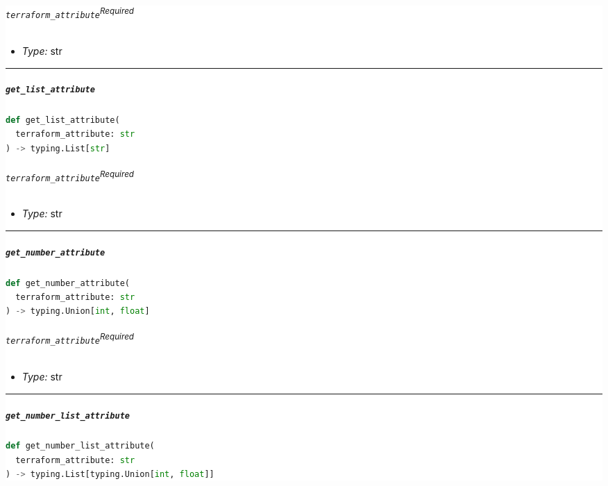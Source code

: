 ###### `terraform_attribute`<sup>Required</sup> <a name="terraform_attribute" id="rhizo-co-terraform-provider-oci.kmsVerify.KmsVerifyTimeoutsOutputReference.getBooleanMapAttribute.parameter.terraformAttribute"></a>

- *Type:* str

---

##### `get_list_attribute` <a name="get_list_attribute" id="rhizo-co-terraform-provider-oci.kmsVerify.KmsVerifyTimeoutsOutputReference.getListAttribute"></a>

```python
def get_list_attribute(
  terraform_attribute: str
) -> typing.List[str]
```

###### `terraform_attribute`<sup>Required</sup> <a name="terraform_attribute" id="rhizo-co-terraform-provider-oci.kmsVerify.KmsVerifyTimeoutsOutputReference.getListAttribute.parameter.terraformAttribute"></a>

- *Type:* str

---

##### `get_number_attribute` <a name="get_number_attribute" id="rhizo-co-terraform-provider-oci.kmsVerify.KmsVerifyTimeoutsOutputReference.getNumberAttribute"></a>

```python
def get_number_attribute(
  terraform_attribute: str
) -> typing.Union[int, float]
```

###### `terraform_attribute`<sup>Required</sup> <a name="terraform_attribute" id="rhizo-co-terraform-provider-oci.kmsVerify.KmsVerifyTimeoutsOutputReference.getNumberAttribute.parameter.terraformAttribute"></a>

- *Type:* str

---

##### `get_number_list_attribute` <a name="get_number_list_attribute" id="rhizo-co-terraform-provider-oci.kmsVerify.KmsVerifyTimeoutsOutputReference.getNumberListAttribute"></a>

```python
def get_number_list_attribute(
  terraform_attribute: str
) -> typing.List[typing.Union[int, float]]
```
